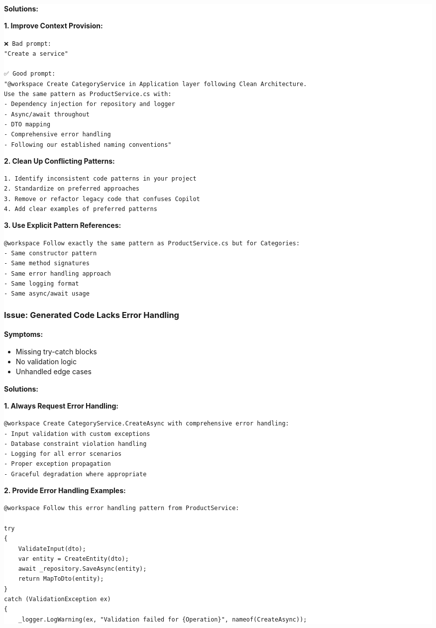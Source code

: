 **Solutions:**

**1. Improve Context Provision:**
```
❌ Bad prompt:
"Create a service"

✅ Good prompt:
"@workspace Create CategoryService in Application layer following Clean Architecture. 
Use the same pattern as ProductService.cs with:
- Dependency injection for repository and logger
- Async/await throughout
- DTO mapping
- Comprehensive error handling
- Following our established naming conventions"
```

**2. Clean Up Conflicting Patterns:**
```
1. Identify inconsistent code patterns in your project
2. Standardize on preferred approaches
3. Remove or refactor legacy code that confuses Copilot
4. Add clear examples of preferred patterns
```

**3. Use Explicit Pattern References:**
```
@workspace Follow exactly the same pattern as ProductService.cs but for Categories:
- Same constructor pattern
- Same method signatures
- Same error handling approach
- Same logging format
- Same async/await usage
```

### Issue: Generated Code Lacks Error Handling

**Symptoms:**
- Missing try-catch blocks
- No validation logic
- Unhandled edge cases

**Solutions:**

**1. Always Request Error Handling:**
```
@workspace Create CategoryService.CreateAsync with comprehensive error handling:
- Input validation with custom exceptions
- Database constraint violation handling
- Logging for all error scenarios
- Proper exception propagation
- Graceful degradation where appropriate
```

**2. Provide Error Handling Examples:**
```
@workspace Follow this error handling pattern from ProductService:

try
{
    ValidateInput(dto);
    var entity = CreateEntity(dto);
    await _repository.SaveAsync(entity);
    return MapToDto(entity);
}
catch (ValidationException ex)
{
    _logger.LogWarning(ex, "Validation failed for {Operation}", nameof(CreateAsync));
```